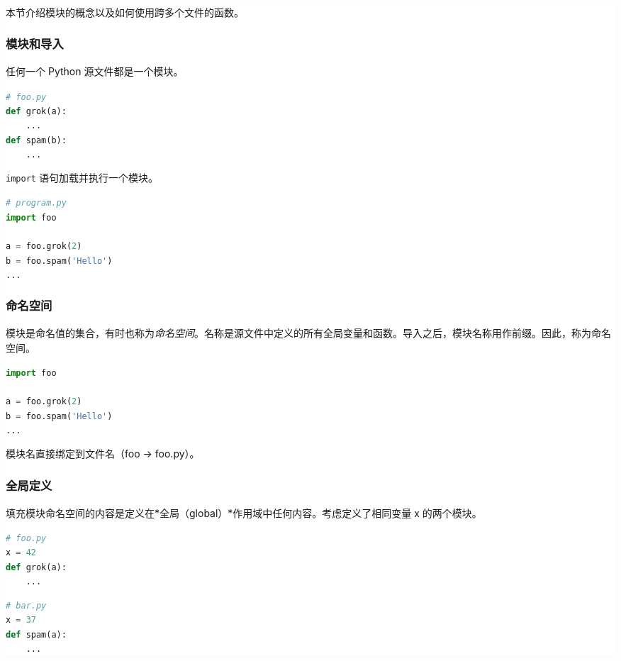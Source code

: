 
本节介绍模块的概念以及如何使用跨多个文件的函数。

### 模块和导入

任何一个 Python 源文件都是一个模块。

```python
# foo.py
def grok(a):
    ...
def spam(b):
    ...
```

`import` 语句加载并执行一个模块。

```python
# program.py
import foo

a = foo.grok(2)
b = foo.spam('Hello')
...
```

### 命名空间

模块是命名值的集合，有时也称为*命名空间*。名称是源文件中定义的所有全局变量和函数。导入之后，模块名称用作前缀。因此，称为命名空间。

```python
import foo

a = foo.grok(2)
b = foo.spam('Hello')
...
```

模块名直接绑定到文件名（foo -> foo.py）。

### 全局定义

填充模块命名空间的内容是定义在*全局（global）*作用域中任何内容。考虑定义了相同变量 x 的两个模块。

```python
# foo.py
x = 42
def grok(a):
    ...
```

```python
# bar.py
x = 37
def spam(a):
    ...
```
